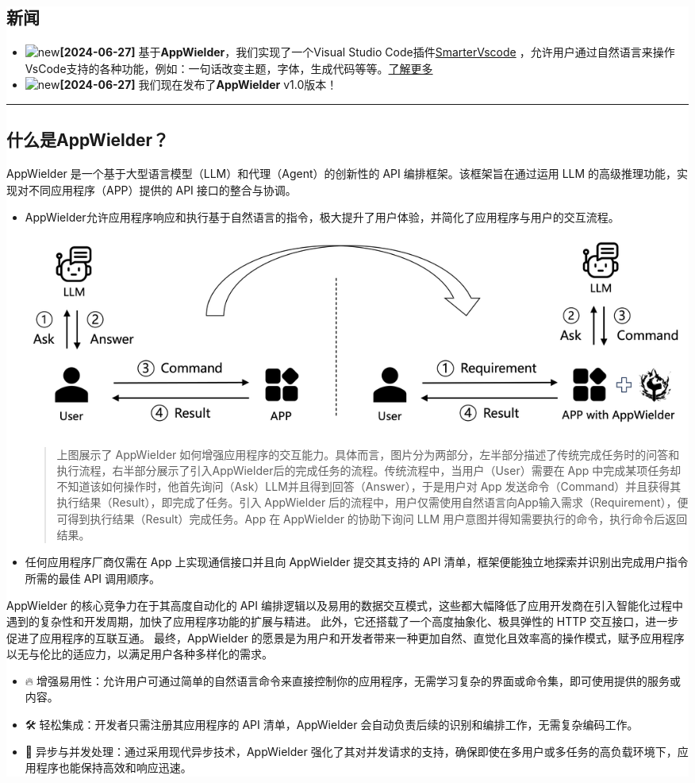 [//]: # ([![]&#40;https://img.shields.io/github/stars/gencay/vscode-chatgpt?color=blue&label=Github%20Stars&#41;]&#40;&#41;)

</div>

## 新闻

- <img src="https://img.alicdn.com/imgextra/i3/O1CN01SFL0Gu26nrQBFKXFR_!!6000000007707-2-tps-500-500.png" alt="new" width="30" height="30"/>**[2024-06-27]**
  基于**AppWielder**，我们实现了一个Visual Studio
  Code插件[SmarterVscode]()
  ，允许用户通过自然语言来操作VsCode支持的各种功能，例如：一句话改变主题，字体，生成代码等等。[了解更多](https://modelscope.github.io/agentscope/zh_CN/tutorial/302-contribute.html#vscode-plugin)
- <img src="https://img.alicdn.com/imgextra/i3/O1CN01SFL0Gu26nrQBFKXFR_!!6000000007707-2-tps-500-500.png" alt="new" width="30" height="30"/>**[2024-06-27]**
  我们现在发布了**AppWielder** v1.0版本！

---

## 什么是AppWielder？

AppWielder 是一个基于大型语言模型（LLM）和代理（Agent）的创新性的 API 编排框架。该框架旨在通过运用 LLM 的高级推理功能，实现对不同应用程序（APP）提供的 API 接口的整合与协调。
- AppWielder允许应用程序响应和执行基于自然语言的指令，极大提升了用户体验，并简化了应用程序与用户的交互流程。

  <img src="Assets/function.png" width=1000>
  
  > 上图展示了 AppWielder 如何增强应用程序的交互能力。具体而言，图片分为两部分，左半部分描述了传统完成任务时的问答和执行流程，右半部分展示了引入AppWielder后的完成任务的流程。传统流程中，当用户（User）需要在 App 中完成某项任务却不知道该如何操作时，他首先询问（Ask）LLM并且得到回答（Answer），于是用户对 App 发送命令（Command）并且获得其执行结果（Result），即完成了任务。引入 AppWielder 后的流程中，用户仅需使用自然语言向App输入需求（Requirement），便可得到执行结果（Result）完成任务。App 在 AppWielder 的协助下询问 LLM 用户意图并得知需要执行的命令，执行命令后返回结果。

- 任何应用程序厂商仅需在 App 上实现通信接口并且向 AppWielder 提交其支持的 API 清单，框架便能独立地探索并识别出完成用户指令所需的最佳 API 调用顺序。

AppWielder 的核心竞争力在于其高度自动化的 API 编排逻辑以及易用的数据交互模式，这些都大幅降低了应用开发商在引入智能化过程中遇到的复杂性和开发周期，加快了应用程序功能的扩展与精进。
此外，它还搭载了一个高度抽象化、极具弹性的 HTTP 交互接口，进一步促进了应用程序的互联互通。
最终，AppWielder 的愿景是为用户和开发者带来一种更加自然、直觉化且效率高的操作模式，赋予应用程序以无与伦比的适应力，以满足用户各种多样化的需求。

- 🔥 增强易用性：允许用户可通过简单的自然语言命令来直接控制你的应用程序，无需学习复杂的界面或命令集，即可使用提供的服务或内容。


- 🛠️ 轻松集成：开发者只需注册其应用程序的 API 清单，AppWielder 会自动负责后续的识别和编排工作，无需复杂编码工作。


- 🚀 异步与并发处理：通过采用现代异步技术，AppWielder 强化了其对并发请求的支持，确保即使在多用户或多任务的高负载环境下，应用程序也能保持高效和响应迅速。
